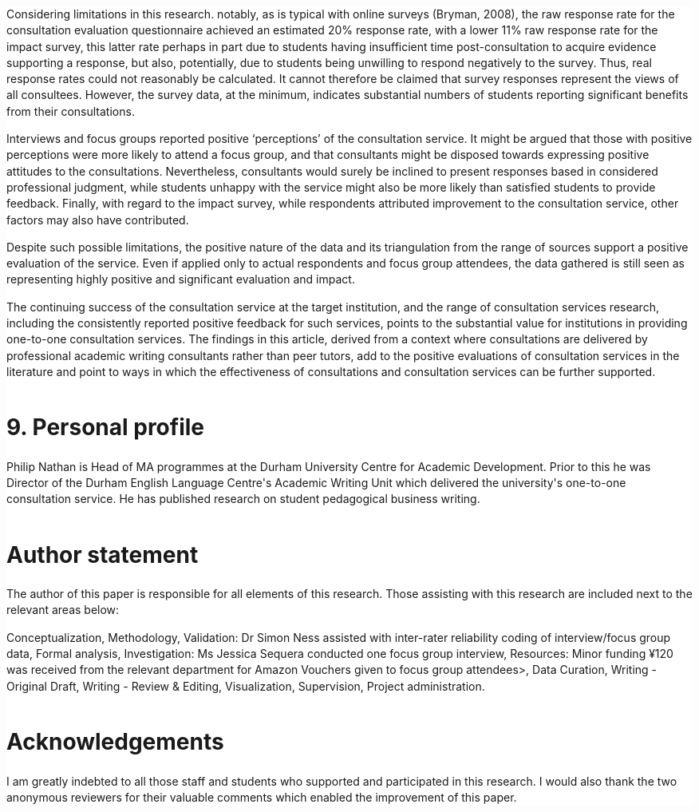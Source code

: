 Considering limitations in this research. notably, as is typical with online surveys (Bryman, 2008), the raw response rate for the consultation evaluation questionnaire achieved an estimated $2 0 \%$ response rate, with a lower $1 1 \%$ raw response rate for the impact survey, this latter rate perhaps in part due to students having insufficient time post-consultation to acquire evidence supporting a response, but also, potentially, due to students being unwilling to respond negatively to the survey. Thus, real response rates could not reasonably be calculated. It cannot therefore be claimed that survey responses represent the views of all consultees. However, the survey data, at the minimum, indicates substantial numbers of students reporting significant benefits from their consultations.

Interviews and focus groups reported positive ‘perceptions’ of the consultation service. It might be argued that those with positive perceptions were more likely to attend a focus group, and that consultants might be disposed towards expressing positive attitudes to the consultations. Nevertheless, consultants would surely be inclined to present responses based in considered professional judgment, while students unhappy with the service might also be more likely than satisfied students to provide feedback. Finally, with regard to the impact survey, while respondents attributed improvement to the consultation service, other factors may also have contributed.

Despite such possible limitations, the positive nature of the data and its triangulation from the range of sources support a positive evaluation of the service. Even if applied only to actual respondents and focus group attendees, the data gathered is still seen as representing highly positive and significant evaluation and impact.

The continuing success of the consultation service at the target institution, and the range of consultation services research, including the consistently reported positive feedback for such services, points to the substantial value for institutions in providing one-to-one consultation services. The findings in this article, derived from a context where consultations are delivered by professional academic writing consultants rather than peer tutors, add to the positive evaluations of consultation services in the literature and point to ways in which the effectiveness of consultations and consultation services can be further supported.

# 9. Personal profile

Philip Nathan is Head of MA programmes at the Durham University Centre for Academic Development. Prior to this he was Director of the Durham English Language Centre's Academic Writing Unit which delivered the university's one-to-one consultation service. He has published research on student pedagogical business writing.

# Author statement

The author of this paper is responsible for all elements of this research. Those assisting with this research are included next to the relevant areas below:

Conceptualization, Methodology, Validation: Dr Simon Ness assisted with inter-rater reliability coding of interview/focus group data, Formal analysis, Investigation: Ms Jessica Sequera conducted one focus group interview, Resources: Minor funding $\yen 120$ was received from the relevant department for Amazon Vouchers given to focus group attendees>, Data Curation, Writing - Original Draft, Writing - Review & Editing, Visualization, Supervision, Project administration.

# Acknowledgements

I am greatly indebted to all those staff and students who supported and participated in this research. I would also thank the two anonymous reviewers for their valuable comments which enabled the improvement of this paper.
